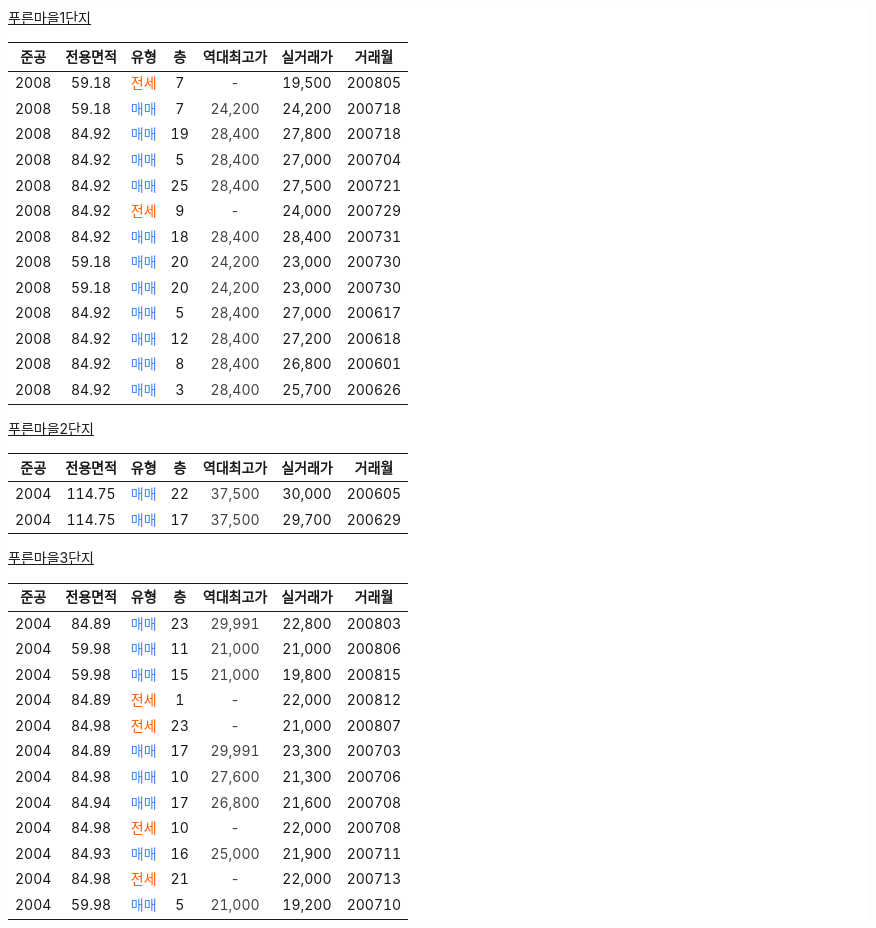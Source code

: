 
[푸른마을1단지](https://search.naver.com/search.naver?query=%EA%B2%BD%EA%B8%B0%EB%8F%84+%EA%B3%A0%EC%96%91%EC%8B%9C+%EB%8D%95%EC%96%91%EA%B5%AC+%EA%B3%A0%EC%96%91%EB%8F%99+%ED%91%B8%EB%A5%B8%EB%A7%88%EC%9D%841%EB%8B%A8%EC%A7%80)

|준공|전용면적|유형|층|역대최고가|실거래가|거래월|
|:---:|:---:|:---:|:---:|:---:|:---:|:---:|
|2008|59.18|<span style="color:#ff5a00">전세</span>|7|<span style="color:#444444">-</span>|19,500|200805|
|2008|59.18|<span style="color:#4285f3">매매</span>|7|<span style="color:#444444">24,200</span>|24,200|200718|
|2008|84.92|<span style="color:#4285f3">매매</span>|19|<span style="color:#444444">28,400</span>|27,800|200718|
|2008|84.92|<span style="color:#4285f3">매매</span>|5|<span style="color:#444444">28,400</span>|27,000|200704|
|2008|84.92|<span style="color:#4285f3">매매</span>|25|<span style="color:#444444">28,400</span>|27,500|200721|
|2008|84.92|<span style="color:#ff5a00">전세</span>|9|<span style="color:#444444">-</span>|24,000|200729|
|2008|84.92|<span style="color:#4285f3">매매</span>|18|<span style="color:#444444">28,400</span>|28,400|200731|
|2008|59.18|<span style="color:#4285f3">매매</span>|20|<span style="color:#444444">24,200</span>|23,000|200730|
|2008|59.18|<span style="color:#4285f3">매매</span>|20|<span style="color:#444444">24,200</span>|23,000|200730|
|2008|84.92|<span style="color:#4285f3">매매</span>|5|<span style="color:#444444">28,400</span>|27,000|200617|
|2008|84.92|<span style="color:#4285f3">매매</span>|12|<span style="color:#444444">28,400</span>|27,200|200618|
|2008|84.92|<span style="color:#4285f3">매매</span>|8|<span style="color:#444444">28,400</span>|26,800|200601|
|2008|84.92|<span style="color:#4285f3">매매</span>|3|<span style="color:#444444">28,400</span>|25,700|200626|

[푸른마을2단지](https://search.naver.com/search.naver?query=%EA%B2%BD%EA%B8%B0%EB%8F%84+%EA%B3%A0%EC%96%91%EC%8B%9C+%EB%8D%95%EC%96%91%EA%B5%AC+%EA%B3%A0%EC%96%91%EB%8F%99+%ED%91%B8%EB%A5%B8%EB%A7%88%EC%9D%842%EB%8B%A8%EC%A7%80)

|준공|전용면적|유형|층|역대최고가|실거래가|거래월|
|:---:|:---:|:---:|:---:|:---:|:---:|:---:|
|2004|114.75|<span style="color:#4285f3">매매</span>|22|<span style="color:#444444">37,500</span>|30,000|200605|
|2004|114.75|<span style="color:#4285f3">매매</span>|17|<span style="color:#444444">37,500</span>|29,700|200629|

[푸른마을3단지](https://search.naver.com/search.naver?query=%EA%B2%BD%EA%B8%B0%EB%8F%84+%EA%B3%A0%EC%96%91%EC%8B%9C+%EB%8D%95%EC%96%91%EA%B5%AC+%EA%B3%A0%EC%96%91%EB%8F%99+%ED%91%B8%EB%A5%B8%EB%A7%88%EC%9D%843%EB%8B%A8%EC%A7%80)

|준공|전용면적|유형|층|역대최고가|실거래가|거래월|
|:---:|:---:|:---:|:---:|:---:|:---:|:---:|
|2004|84.89|<span style="color:#4285f3">매매</span>|23|<span style="color:#444444">29,991</span>|22,800|200803|
|2004|59.98|<span style="color:#4285f3">매매</span>|11|<span style="color:#444444">21,000</span>|21,000|200806|
|2004|59.98|<span style="color:#4285f3">매매</span>|15|<span style="color:#444444">21,000</span>|19,800|200815|
|2004|84.89|<span style="color:#ff5a00">전세</span>|1|<span style="color:#444444">-</span>|22,000|200812|
|2004|84.98|<span style="color:#ff5a00">전세</span>|23|<span style="color:#444444">-</span>|21,000|200807|
|2004|84.89|<span style="color:#4285f3">매매</span>|17|<span style="color:#444444">29,991</span>|23,300|200703|
|2004|84.98|<span style="color:#4285f3">매매</span>|10|<span style="color:#444444">27,600</span>|21,300|200706|
|2004|84.94|<span style="color:#4285f3">매매</span>|17|<span style="color:#444444">26,800</span>|21,600|200708|
|2004|84.98|<span style="color:#ff5a00">전세</span>|10|<span style="color:#444444">-</span>|22,000|200708|
|2004|84.93|<span style="color:#4285f3">매매</span>|16|<span style="color:#444444">25,000</span>|21,900|200711|
|2004|84.98|<span style="color:#ff5a00">전세</span>|21|<span style="color:#444444">-</span>|22,000|200713|
|2004|59.98|<span style="color:#4285f3">매매</span>|5|<span style="color:#444444">21,000</span>|19,200|200710|